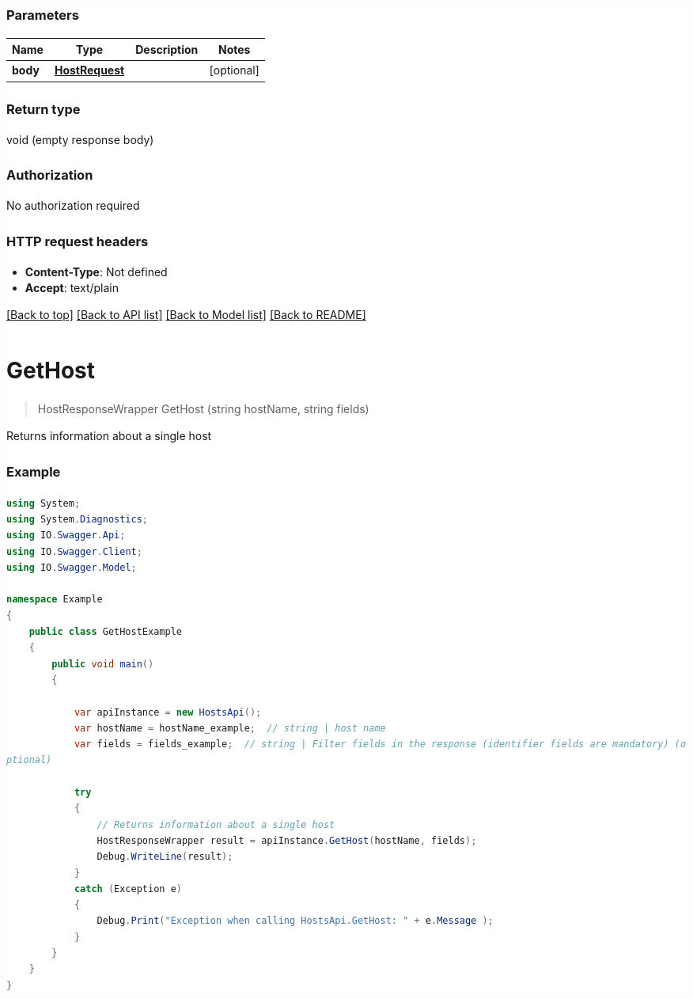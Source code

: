 ### Parameters

Name | Type | Description  | Notes
------------- | ------------- | ------------- | -------------
 **body** | [**HostRequest**](HostRequest.md)|  | [optional] 

### Return type

void (empty response body)

### Authorization

No authorization required

### HTTP request headers

 - **Content-Type**: Not defined
 - **Accept**: text/plain

[[Back to top]](#) [[Back to API list]](../README.md#documentation-for-api-endpoints) [[Back to Model list]](../README.md#documentation-for-models) [[Back to README]](../README.md)

<a name="gethost"></a>
# **GetHost**
> HostResponseWrapper GetHost (string hostName, string fields)

Returns information about a single host



### Example
```csharp
using System;
using System.Diagnostics;
using IO.Swagger.Api;
using IO.Swagger.Client;
using IO.Swagger.Model;

namespace Example
{
    public class GetHostExample
    {
        public void main()
        {
            
            var apiInstance = new HostsApi();
            var hostName = hostName_example;  // string | host name
            var fields = fields_example;  // string | Filter fields in the response (identifier fields are mandatory) (optional) 

            try
            {
                // Returns information about a single host
                HostResponseWrapper result = apiInstance.GetHost(hostName, fields);
                Debug.WriteLine(result);
            }
            catch (Exception e)
            {
                Debug.Print("Exception when calling HostsApi.GetHost: " + e.Message );
            }
        }
    }
}
```
